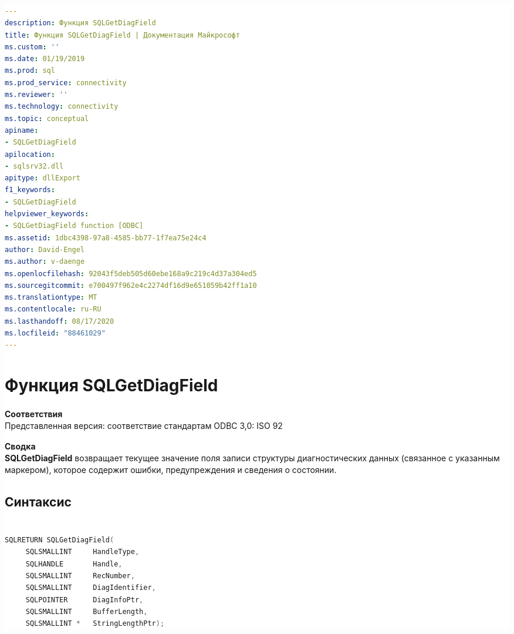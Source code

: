 ```yaml
---
description: Функция SQLGetDiagField
title: Функция SQLGetDiagField | Документация Майкрософт
ms.custom: ''
ms.date: 01/19/2019
ms.prod: sql
ms.prod_service: connectivity
ms.reviewer: ''
ms.technology: connectivity
ms.topic: conceptual
apiname:
- SQLGetDiagField
apilocation:
- sqlsrv32.dll
apitype: dllExport
f1_keywords:
- SQLGetDiagField
helpviewer_keywords:
- SQLGetDiagField function [ODBC]
ms.assetid: 1dbc4398-97a8-4585-bb77-1f7ea75e24c4
author: David-Engel
ms.author: v-daenge
ms.openlocfilehash: 92043f5deb505d60ebe168a9c219c4d37a304ed5
ms.sourcegitcommit: e700497f962e4c2274df16d9e651059b42ff1a10
ms.translationtype: MT
ms.contentlocale: ru-RU
ms.lasthandoff: 08/17/2020
ms.locfileid: "88461029"
---
```

# <a name="sqlgetdiagfield-function"></a>Функция SQLGetDiagField

**Соответствия**  
 Представленная версия: соответствие стандартам ODBC 3,0: ISO 92  
  
 **Сводка**  
 **SQLGetDiagField** возвращает текущее значение поля записи структуры диагностических данных (связанное с указанным маркером), которое содержит ошибки, предупреждения и сведения о состоянии.  
  
## <a name="syntax"></a>Синтаксис  
  
```cpp

SQLRETURN SQLGetDiagField(  
     SQLSMALLINT     HandleType,  
     SQLHANDLE       Handle,  
     SQLSMALLINT     RecNumber,  
     SQLSMALLINT     DiagIdentifier,  
     SQLPOINTER      DiagInfoPtr,  
     SQLSMALLINT     BufferLength,  
     SQLSMALLINT *   StringLengthPtr);  
```  
  